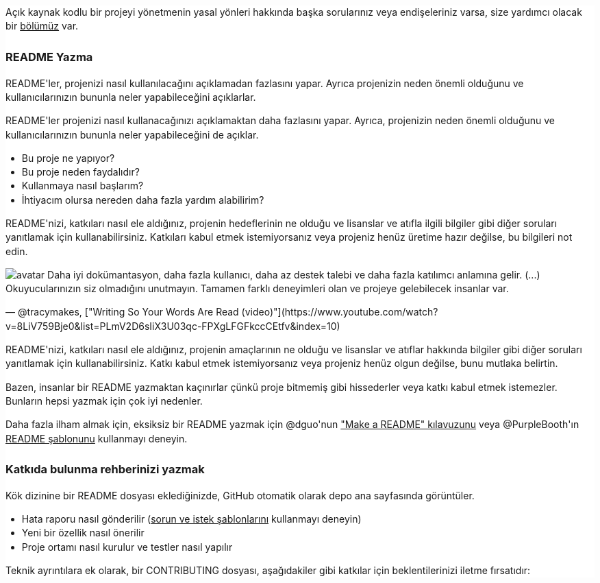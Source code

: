 Açık kaynak kodlu bir projeyi yönetmenin yasal yönleri hakkında başka sorularınız veya endişeleriniz varsa, size yardımcı olacak bir [bölümüz](../legal/) var.

### README Yazma

README'ler, projenizi nasıl kullanılacağını açıklamadan fazlasını yapar. Ayrıca projenizin neden önemli olduğunu ve kullanıcılarınızın bununla neler yapabileceğini açıklarlar.

README'ler projenizi nasıl kullanacağınızı açıklamaktan daha fazlasını yapar. Ayrıca, projenizin neden önemli olduğunu ve kullanıcılarınızın bununla neler yapabileceğini de açıklar.

* Bu proje ne yapıyor?
* Bu proje neden faydalıdır?
* Kullanmaya nasıl başlarım?
* İhtiyacım olursa nereden daha fazla yardım alabilirim?

README'nizi, katkıları nasıl ele aldığınız, projenin hedeflerinin ne olduğu ve lisanslar ve atıfla ilgili bilgiler gibi diğer soruları yanıtlamak için kullanabilirsiniz. Katkıları kabul etmek istemiyorsanız veya projeniz henüz üretime hazır değilse, bu bilgileri not edin.

<aside markdown="1" class="pquote">
  <img src="https://avatars.githubusercontent.com/tracymakes?s=180" class="pquote-avatar" alt="avatar">
  Daha iyi dokümantasyon, daha fazla kullanıcı, daha az destek talebi ve daha fazla katılımcı anlamına gelir. (...) Okuyucularınızın siz olmadığını unutmayın. Tamamen farklı deneyimleri olan ve projeye gelebilecek insanlar var.
  <p markdown="1" class="pquote-credit">
— @tracymakes, ["Writing So Your Words Are Read (video)"](https://www.youtube.com/watch?v=8LiV759Bje0&amp;list=PLmV2D6sIiX3U03qc-FPXgLFGFkccCEtfv&amp;index=10)
  </p>
</aside>

README'nizi, katkıları nasıl ele aldığınız, projenin amaçlarının ne olduğu ve lisanslar ve atıflar hakkında bilgiler gibi diğer soruları yanıtlamak için kullanabilirsiniz. Katkı kabul etmek istemiyorsanız veya projeniz henüz olgun değilse, bunu mutlaka belirtin.

Bazen, insanlar bir README yazmaktan kaçınırlar çünkü proje bitmemiş gibi hissederler veya katkı kabul etmek istemezler. Bunların hepsi yazmak için çok iyi nedenler.

Daha fazla ilham almak için, eksiksiz bir README yazmak için @dguo'nun ["Make a README" kılavuzunu](https://www.makeareadme.com/) veya @PurpleBooth'ın [README şablonunu](https://gist.github.com/PurpleBooth/109311bb0361f32d87a2) kullanmayı deneyin.

### Katkıda bulunma rehberinizi yazmak

Kök dizinine bir README dosyası eklediğinizde, GitHub otomatik olarak depo ana sayfasında görüntüler.

* Hata raporu nasıl gönderilir ([sorun ve istek şablonlarını](https://github.com/blog/2111-issue-and-pull-request-templates) kullanmayı deneyin)
* Yeni bir özellik nasıl önerilir
* Proje ortamı nasıl kurulur ve testler nasıl yapılır

Teknik ayrıntılara ek olarak, bir CONTRIBUTING dosyası, aşağıdakiler gibi katkılar için beklentilerinizi iletme fırsatıdır:
